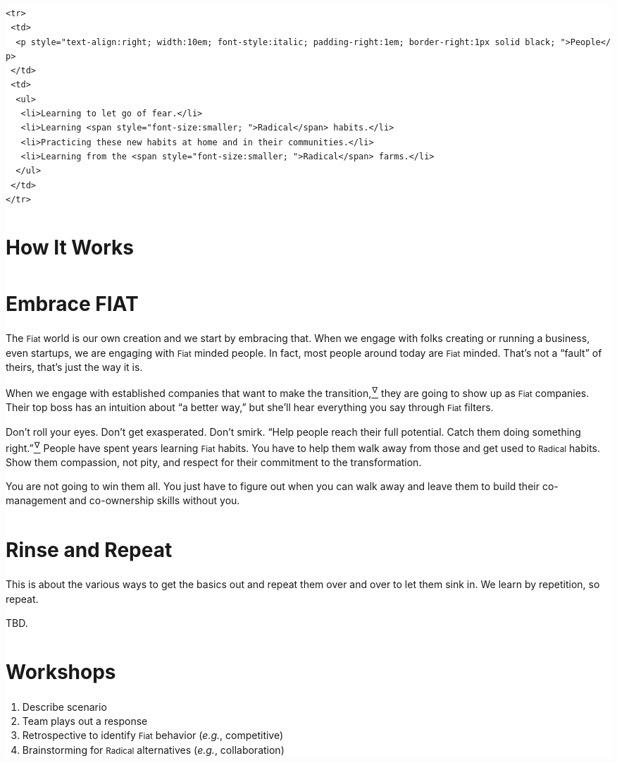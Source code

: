     <tr>
     <td>
      <p style="text-align:right; width:10em; font-style:italic; padding-right:1em; border-right:1px solid black; ">People</p>
     </td>
     <td>
      <ul>
       <li>Learning to let go of fear.</li>
       <li>Learning <span style="font-size:smaller; ">Radical</span> habits.</li>
       <li>Practicing these new habits at home and in their communities.</li>
       <li>Learning from the <span style="font-size:smaller; ">Radical</span> farms.</li>
      </ul>
     </td>
    </tr>
   </table>
  </div>

<h1 class='_section'>How It Works</h1>

<h1>Embrace FIAT</h1>
  <p>The <span style="font-size:smaller; ">Fiat</span> world is our own creation and we start by embracing that.  When we engage with folks creating or running a business, even startups, we are engaging with <span style="font-size:smaller; ">Fiat</span> minded people. In fact, most people around today are <span style="font-size:smaller; ">Fiat</span> minded. That’s not a &ldquo;fault&rdquo; of theirs, that’s just the way it is.</p>
  <p>When we engage with established companies that want to make the transition,<a href="#en01"><sup id="bm01">&hairsp;&nabla;&hairsp;</sup></a> they are going to show up as <span style="font-size:smaller; ">Fiat</span> companies.  Their top boss has an intuition about &ldquo;a better way,&rdquo; but she’ll hear everything you say through <span style="font-size:smaller; ">Fiat</span> filters.</p>
  <p>Don’t roll your eyes.  Don’t get exasperated.  Don’t smirk.  &ldquo;Help people reach their full potential.  Catch them doing something right.&rdquo;<a href="#en02"><sup id="bm02">&hairsp;&nabla;&hairsp;</sup></a> People have spent years learning <span style="font-size:smaller; ">Fiat</span> habits.  You have to help them walk away from those and get used to <span style="font-size:smaller; ">Radical</span> habits.  Show them compassion, not pity, and respect for their commitment to the transformation.</p>
  <p>You are not going to win them all.  You just have to figure out when you can walk away and leave them to build their co-management and co-ownership skills without you.</p>

<h1>Rinse and Repeat</h1>
  <p>This is about the various ways to get the basics out and repeat them over and over to let them sink in.  We learn by repetition, so repeat.</p>
  <p>TBD.</p>

<h1>Workshops</h1>
  <ol>
   <li>Describe scenario</li>
   <li>Team plays out a response</li>
   <li>Retrospective to identify <span style="font-size:smaller; ">Fiat</span> behavior (<em>e.g.</em>, competitive)</li>
   <li>Brainstorming for <span style="font-size:smaller; ">Radical</span> alternatives (<em>e.g.</em>, collaboration)</li>
  </ol>
